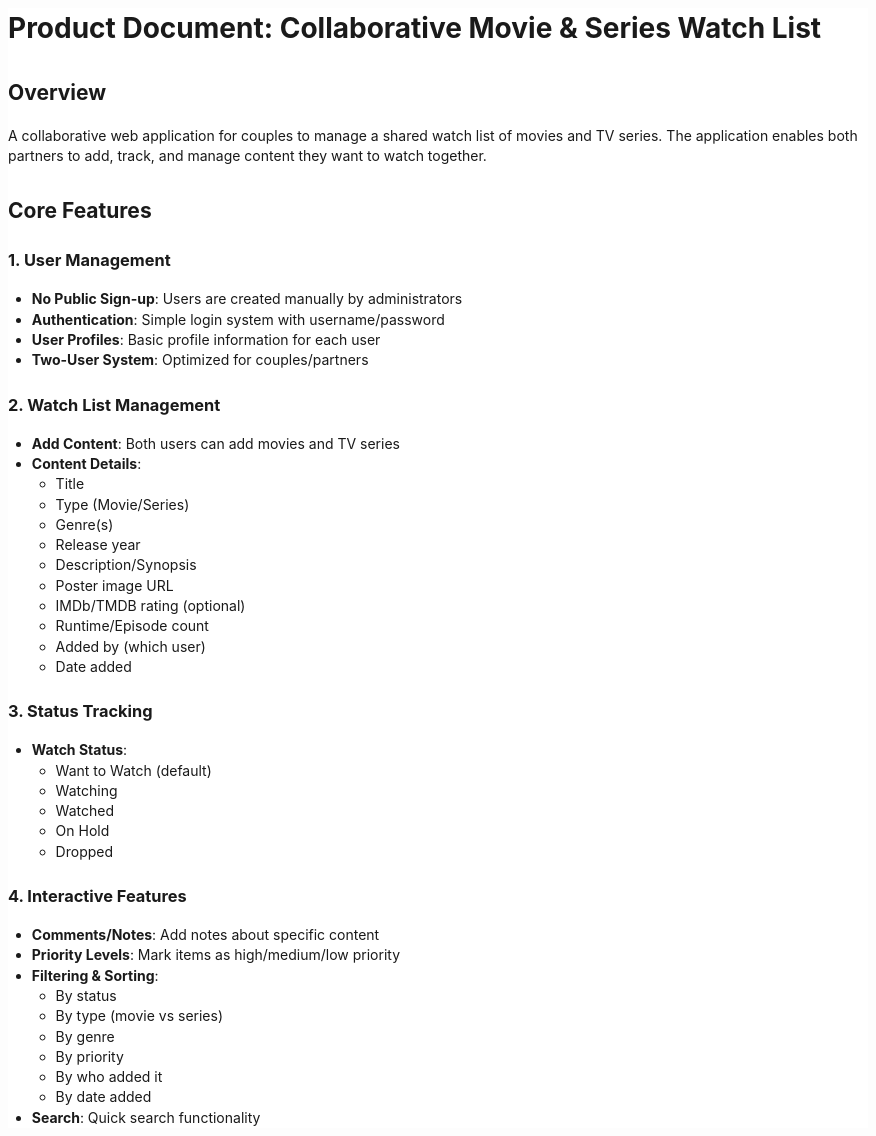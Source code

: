 # Product Document: Collaborative Movie & Series Watch List

## Overview

A collaborative web application for couples to manage a shared watch list of movies and TV series. The application enables both partners to add, track, and manage content they want to watch together.

## Core Features

### 1. User Management

- **No Public Sign-up**: Users are created manually by administrators
- **Authentication**: Simple login system with username/password
- **User Profiles**: Basic profile information for each user
- **Two-User System**: Optimized for couples/partners

### 2. Watch List Management

- **Add Content**: Both users can add movies and TV series
- **Content Details**:
  - Title
  - Type (Movie/Series)
  - Genre(s)
  - Release year
  - Description/Synopsis
  - Poster image URL
  - IMDb/TMDB rating (optional)
  - Runtime/Episode count
  - Added by (which user)
  - Date added

### 3. Status Tracking

- **Watch Status**:
  - Want to Watch (default)
  - Watching
  - Watched
  - On Hold
  - Dropped

### 4. Interactive Features

- **Comments/Notes**: Add notes about specific content
- **Priority Levels**: Mark items as high/medium/low priority
- **Filtering & Sorting**:
  - By status
  - By type (movie vs series)
  - By genre
  - By priority
  - By who added it
  - By date added
- **Search**: Quick search functionality
